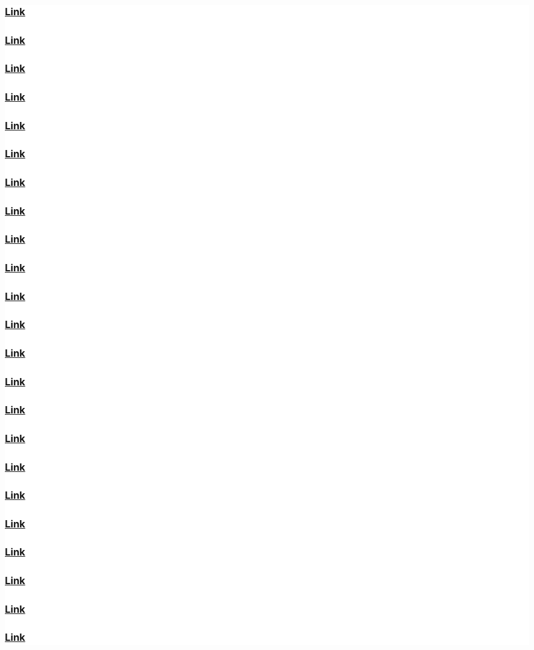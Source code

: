 ### [Link](https://images.dog.ceo/breeds/dhole/n02115913_2253.jpg)
### [Link](https://images.dog.ceo/breeds/dhole/n02115913_2259.jpg)
### [Link](https://images.dog.ceo/breeds/dhole/n02115913_2264.jpg)
### [Link](https://images.dog.ceo/breeds/dhole/n02115913_2300.jpg)
### [Link](https://images.dog.ceo/breeds/dhole/n02115913_2320.jpg)
### [Link](https://images.dog.ceo/breeds/dhole/n02115913_2325.jpg)
### [Link](https://images.dog.ceo/breeds/dhole/n02115913_2338.jpg)
### [Link](https://images.dog.ceo/breeds/dhole/n02115913_2365.jpg)
### [Link](https://images.dog.ceo/breeds/dhole/n02115913_2412.jpg)
### [Link](https://images.dog.ceo/breeds/dhole/n02115913_2414.jpg)
### [Link](https://images.dog.ceo/breeds/dhole/n02115913_2480.jpg)
### [Link](https://images.dog.ceo/breeds/dhole/n02115913_25.jpg)
### [Link](https://images.dog.ceo/breeds/dhole/n02115913_250.jpg)
### [Link](https://images.dog.ceo/breeds/dhole/n02115913_2520.jpg)
### [Link](https://images.dog.ceo/breeds/dhole/n02115913_2524.jpg)
### [Link](https://images.dog.ceo/breeds/dhole/n02115913_253.jpg)
### [Link](https://images.dog.ceo/breeds/dhole/n02115913_2542.jpg)
### [Link](https://images.dog.ceo/breeds/dhole/n02115913_257.jpg)
### [Link](https://images.dog.ceo/breeds/dhole/n02115913_2579.jpg)
### [Link](https://images.dog.ceo/breeds/dhole/n02115913_262.jpg)
### [Link](https://images.dog.ceo/breeds/dhole/n02115913_2657.jpg)
### [Link](https://images.dog.ceo/breeds/dhole/n02115913_2841.jpg)
### [Link](https://images.dog.ceo/breeds/dhole/n02115913_2895.jpg)
